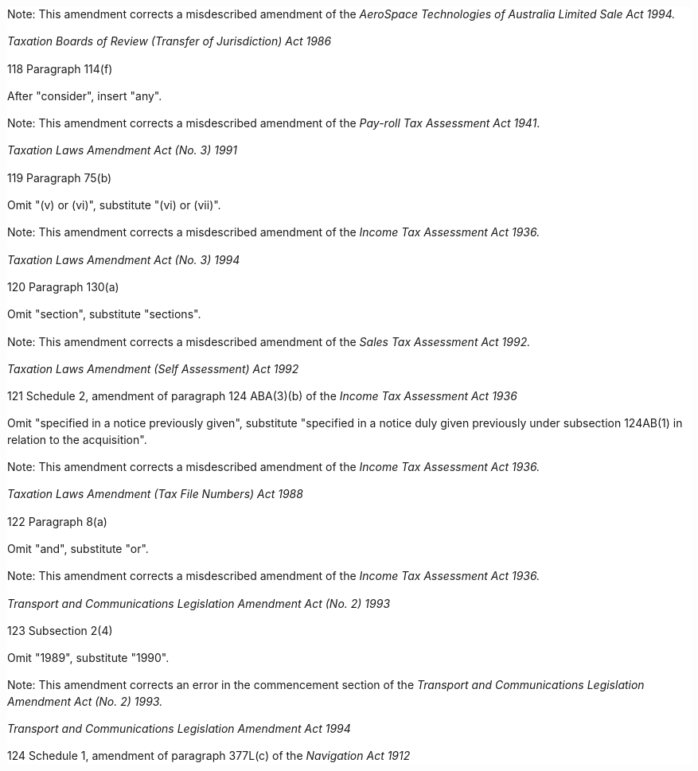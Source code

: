  Note:	This amendment corrects a misdescribed amendment of the _AeroSpace Technologies  of Australia Limited Sale Act 1994._

_Taxation Boards of Review (Transfer of Jurisdiction) Act 1986_

118
  Paragraph 114(f)

 After "consider", insert "any".

Note:	This amendment corrects a misdescribed amendment of the _Pay-roll Tax Assessment Act 1941_. 

_Taxation Laws Amendment Act (No. 3) 1991_

119
  Paragraph 75(b)

 Omit "(v) or (vi)", substitute "(vi) or (vii)".

Note:	This amendment corrects a misdescribed amendment of the _Income_ _Tax Assessment Act 1936._

_Taxation Laws Amendment Act (No. 3) 1994_

120
  Paragraph 130(a)

 Omit "section", substitute "sections".

Note:	This amendment corrects a misdescribed amendment of the _Sales Tax Assessment Act 1992._

_Taxation Laws Amendment (Self Assessment) Act 1992_

121
  Schedule 2, amendment of paragraph 124 ABA(3)(b) of the _Income Tax Assessment Act 1936_

Omit "specified in a notice previously given", substitute "specified in a notice duly given previously under subsection 124AB(1) in relation to the acquisition".

Note:	This amendment corrects a misdescribed amendment of the _Income Tax Assessment Act 1936._

_Taxation Laws Amendment (Tax File Numbers) Act 1988_

122
  Paragraph 8(a)

 Omit "and", substitute "or".

Note:	This amendment corrects a misdescribed amendment of the _Income Tax Assessment Act 1936._

_Transport and Communications Legislation Amendment Act (No. 2) 1993_

123
  Subsection 2(4)

 Omit "1989", substitute "1990".

Note:	This amendment corrects an error in the commencement section of the _Transport and Communications Legislation Amendment Act (No. 2) 1993._

_Transport and Communications Legislation Amendment Act 1994_

124
  Schedule 1, amendment of paragraph 377L(c) of the _Navigation Act 1912_
